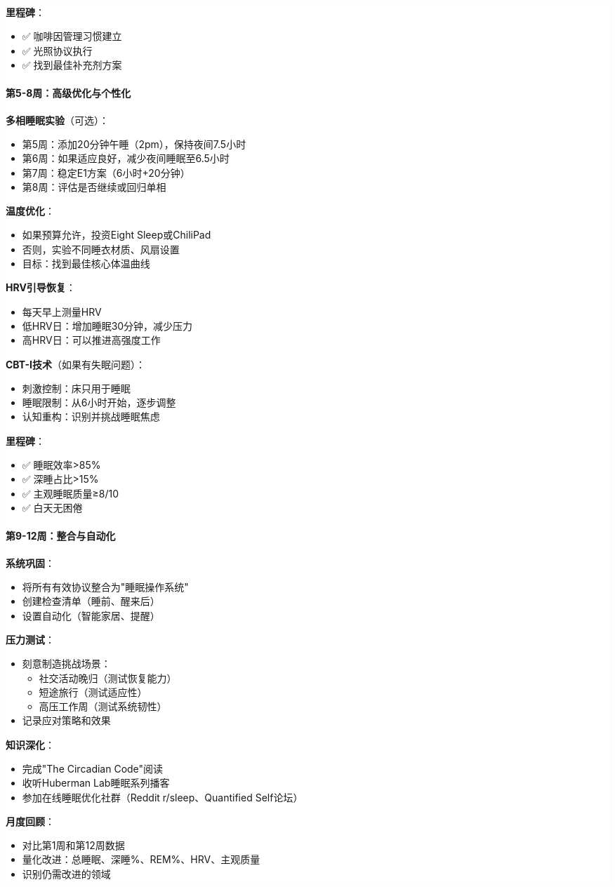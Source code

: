 **里程碑**：
- ✅ 咖啡因管理习惯建立
- ✅ 光照协议执行
- ✅ 找到最佳补充剂方案

#### **第5-8周：高级优化与个性化**

**多相睡眠实验**（可选）：
- 第5周：添加20分钟午睡（2pm），保持夜间7.5小时
- 第6周：如果适应良好，减少夜间睡眠至6.5小时
- 第7周：稳定E1方案（6小时+20分钟）
- 第8周：评估是否继续或回归单相

**温度优化**：
- 如果预算允许，投资Eight Sleep或ChiliPad
- 否则，实验不同睡衣材质、风扇设置
- 目标：找到最佳核心体温曲线

**HRV引导恢复**：
- 每天早上测量HRV
- 低HRV日：增加睡眠30分钟，减少压力
- 高HRV日：可以推进高强度工作

**CBT-I技术**（如果有失眠问题）：
- 刺激控制：床只用于睡眠
- 睡眠限制：从6小时开始，逐步调整
- 认知重构：识别并挑战睡眠焦虑

**里程碑**：
- ✅ 睡眠效率>85%
- ✅ 深睡占比>15%
- ✅ 主观睡眠质量≥8/10
- ✅ 白天无困倦

#### **第9-12周：整合与自动化**

**系统巩固**：
- 将所有有效协议整合为"睡眠操作系统"
- 创建检查清单（睡前、醒来后）
- 设置自动化（智能家居、提醒）

**压力测试**：
- 刻意制造挑战场景：
  * 社交活动晚归（测试恢复能力）
  * 短途旅行（测试适应性）
  * 高压工作周（测试系统韧性）
- 记录应对策略和效果

**知识深化**：
- 完成"The Circadian Code"阅读
- 收听Huberman Lab睡眠系列播客
- 参加在线睡眠优化社群（Reddit r/sleep、Quantified Self论坛）

**月度回顾**：
- 对比第1周和第12周数据
- 量化改进：总睡眠、深睡%、REM%、HRV、主观质量
- 识别仍需改进的领域
